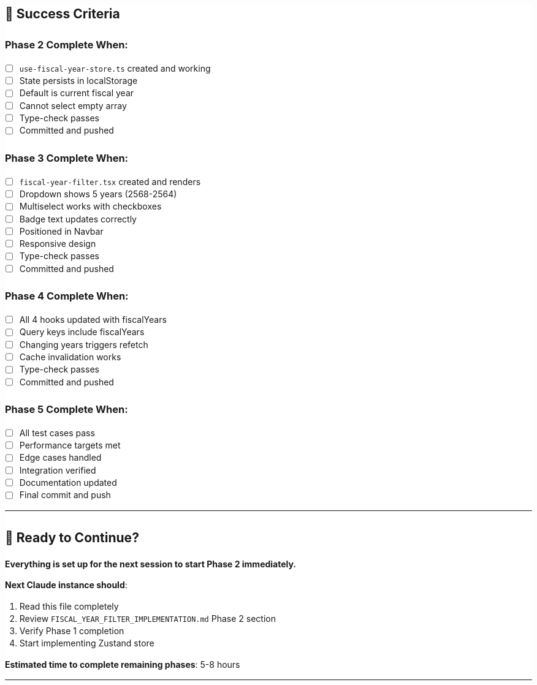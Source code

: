 ## 🎯 Success Criteria

### Phase 2 Complete When:
- [ ] `use-fiscal-year-store.ts` created and working
- [ ] State persists in localStorage
- [ ] Default is current fiscal year
- [ ] Cannot select empty array
- [ ] Type-check passes
- [ ] Committed and pushed

### Phase 3 Complete When:
- [ ] `fiscal-year-filter.tsx` created and renders
- [ ] Dropdown shows 5 years (2568-2564)
- [ ] Multiselect works with checkboxes
- [ ] Badge text updates correctly
- [ ] Positioned in Navbar
- [ ] Responsive design
- [ ] Type-check passes
- [ ] Committed and pushed

### Phase 4 Complete When:
- [ ] All 4 hooks updated with fiscalYears
- [ ] Query keys include fiscalYears
- [ ] Changing years triggers refetch
- [ ] Cache invalidation works
- [ ] Type-check passes
- [ ] Committed and pushed

### Phase 5 Complete When:
- [ ] All test cases pass
- [ ] Performance targets met
- [ ] Edge cases handled
- [ ] Integration verified
- [ ] Documentation updated
- [ ] Final commit and push

---

## 🚀 Ready to Continue?

**Everything is set up for the next session to start Phase 2 immediately.**

**Next Claude instance should**:
1. Read this file completely
2. Review `FISCAL_YEAR_FILTER_IMPLEMENTATION.md` Phase 2 section
3. Verify Phase 1 completion
4. Start implementing Zustand store

**Estimated time to complete remaining phases**: 5-8 hours

---